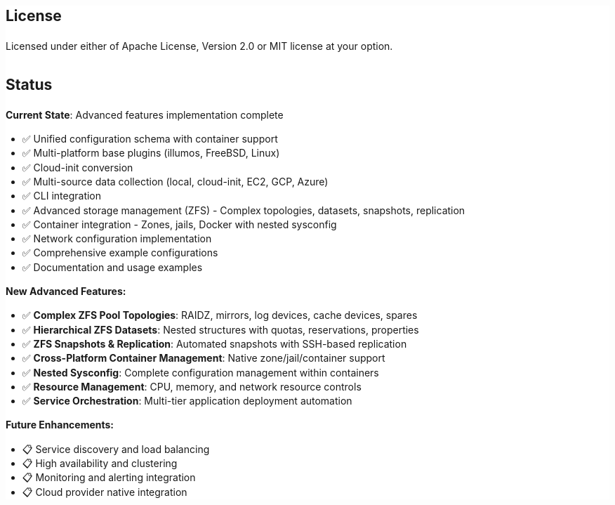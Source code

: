 ## License

Licensed under either of Apache License, Version 2.0 or MIT license at your option.

## Status

**Current State**: Advanced features implementation complete
- ✅ Unified configuration schema with container support
- ✅ Multi-platform base plugins (illumos, FreeBSD, Linux) 
- ✅ Cloud-init conversion
- ✅ Multi-source data collection (local, cloud-init, EC2, GCP, Azure)
- ✅ CLI integration
- ✅ Advanced storage management (ZFS) - Complex topologies, datasets, snapshots, replication
- ✅ Container integration - Zones, jails, Docker with nested sysconfig
- ✅ Network configuration implementation
- ✅ Comprehensive example configurations
- ✅ Documentation and usage examples

**New Advanced Features:**
- ✅ **Complex ZFS Pool Topologies**: RAIDZ, mirrors, log devices, cache devices, spares
- ✅ **Hierarchical ZFS Datasets**: Nested structures with quotas, reservations, properties
- ✅ **ZFS Snapshots & Replication**: Automated snapshots with SSH-based replication
- ✅ **Cross-Platform Container Management**: Native zone/jail/container support
- ✅ **Nested Sysconfig**: Complete configuration management within containers
- ✅ **Resource Management**: CPU, memory, and network resource controls
- ✅ **Service Orchestration**: Multi-tier application deployment automation

**Future Enhancements:**
- 📋 Service discovery and load balancing
- 📋 High availability and clustering
- 📋 Monitoring and alerting integration
- 📋 Cloud provider native integration
